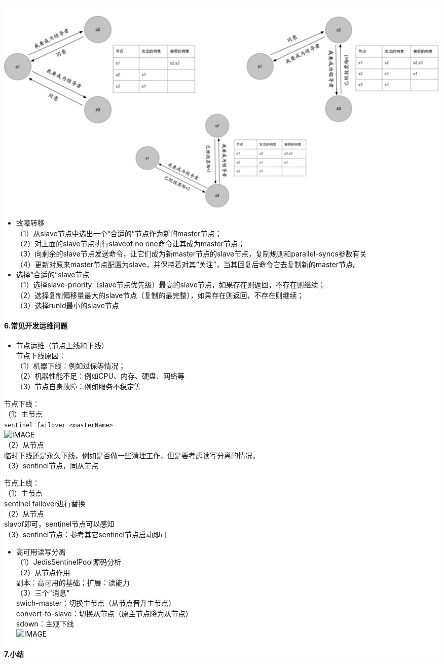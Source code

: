 ![IMAGE](resources/9507CB173FF441C88F10D17688C5DC94.jpg)  
- 故障转移  
（1）从slave节点中选出一个“合适的”节点作为新的master节点；  
（2）对上面的slave节点执行slaveof no one命令让其成为master节点；  
（3）向剩余的slave节点发送命令，让它们成为新master节点的slave节点，复制规则和parallel-syncs参数有关  
（4）更新对原来master节点配置为slave，并保持着对其“关注”，当其回复后命令它去复制新的master节点。  
- 选择“合适的”slave节点  
（1）选择slave-priority（slave节点优先级）最高的slave节点，如果存在则返回，不存在则继续；  
（2）选择复制偏移量最大的slave节点（复制的最完整），如果存在则返回，不存在则继续；  
（3）选择runId最小的slave节点  

#### 6.常见开发运维问题  
- 节点运维（节点上线和下线）  
节点下线原因：  
（1）机器下线：例如过保等情况；  
（2）机器性能不足：例如CPU、内存、硬盘、网络等  
（3）节点自身故障：例如服务不稳定等  

节点下线：  
（1）主节点  
``` sentinel failover <masterName> ```  
![IMAGE](resources/F1FBD43FB104CF9F3FD93624344FBA0E.jpg)  
（2）从节点  
临时下线还是永久下线，例如是否做一些清理工作，但是要考虑读写分离的情况。  
（3）sentinel节点，同从节点  

节点上线：  
（1）主节点  
sentinel failover进行替换  
（2）从节点  
slavof即可，sentinel节点可以感知  
（3）sentinel节点：参考其它sentinel节点启动即可  

- 高可用读写分离  
（1）JedisSentinelPool源码分析  
（2）从节点作用  
副本：高可用的基础；扩展：读能力  
（3）三个"消息"  
swich-master：切换主节点（从节点晋升主节点）  
convert-to-slave：切换从节点（原主节点降为从节点）  
sdown：主观下线  
![IMAGE](resources/DE19732FD1DBFA4E515EA98222BB5DF1.jpg)  

#### 7.小结  
```